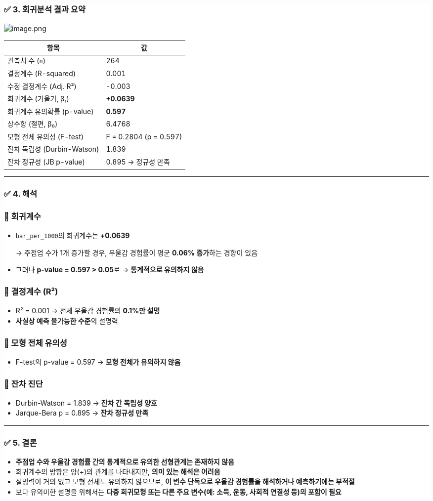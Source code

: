 ### ✅ 3. 회귀분석 결과 요약

![image.png](attachment:b8568123-88bf-4be2-8b22-9b90aa7a8222:image.png)

| 항목 | 값 |
| --- | --- |
| 관측치 수 (`n`) | 264 |
| 결정계수 (R-squared) | 0.001 |
| 수정 결정계수 (Adj. R²) | -0.003 |
| 회귀계수 (기울기, β₁) | **+0.0639** |
| 회귀계수 유의확률 (p-value) | **0.597** |
| 상수항 (절편, β₀) | 6.4768 |
| 모형 전체 유의성 (F-test) | F = 0.2804 (p = 0.597) |
| 잔차 독립성 (Durbin-Watson) | 1.839 |
| 잔차 정규성 (JB p-value) | 0.895 → 정규성 만족 |

---

### ✅ 4. 해석

### 🔹 회귀계수

- `bar_per_1000`의 회귀계수는 **+0.0639**
    
    → 주점업 수가 1개 증가할 경우, 우울감 경험률이 평균 **0.06% 증가**하는 경향이 있음
    
- 그러나 **p-value = 0.597 > 0.05**로 → **통계적으로 유의하지 않음**

### 🔹 결정계수 (R²)

- R² = 0.001 → 전체 우울감 경험률의 **0.1%만 설명**
- **사실상 예측 불가능한 수준**의 설명력

### 🔹 모형 전체 유의성

- F-test의 p-value = 0.597 → **모형 전체가 유의하지 않음**

### 🔹 잔차 진단

- Durbin-Watson = 1.839 → **잔차 간 독립성 양호**
- Jarque-Bera p = 0.895 → **잔차 정규성 만족**

---

### ✅ 5. 결론

- **주점업 수와 우울감 경험률 간의 통계적으로 유의한 선형관계는 존재하지 않음**
- 회귀계수의 방향은 양(+)의 관계를 나타내지만, **의미 있는 해석은 어려움**
- 설명력이 거의 없고 모형 전체도 유의하지 않으므로, **이 변수 단독으로 우울감 경험률을 해석하거나 예측하기에는 부적절**
- 보다 유의미한 설명을 위해서는 **다중 회귀모형 또는 다른 주요 변수(예: 소득, 운동, 사회적 연결성 등)의 포함이 필요**

